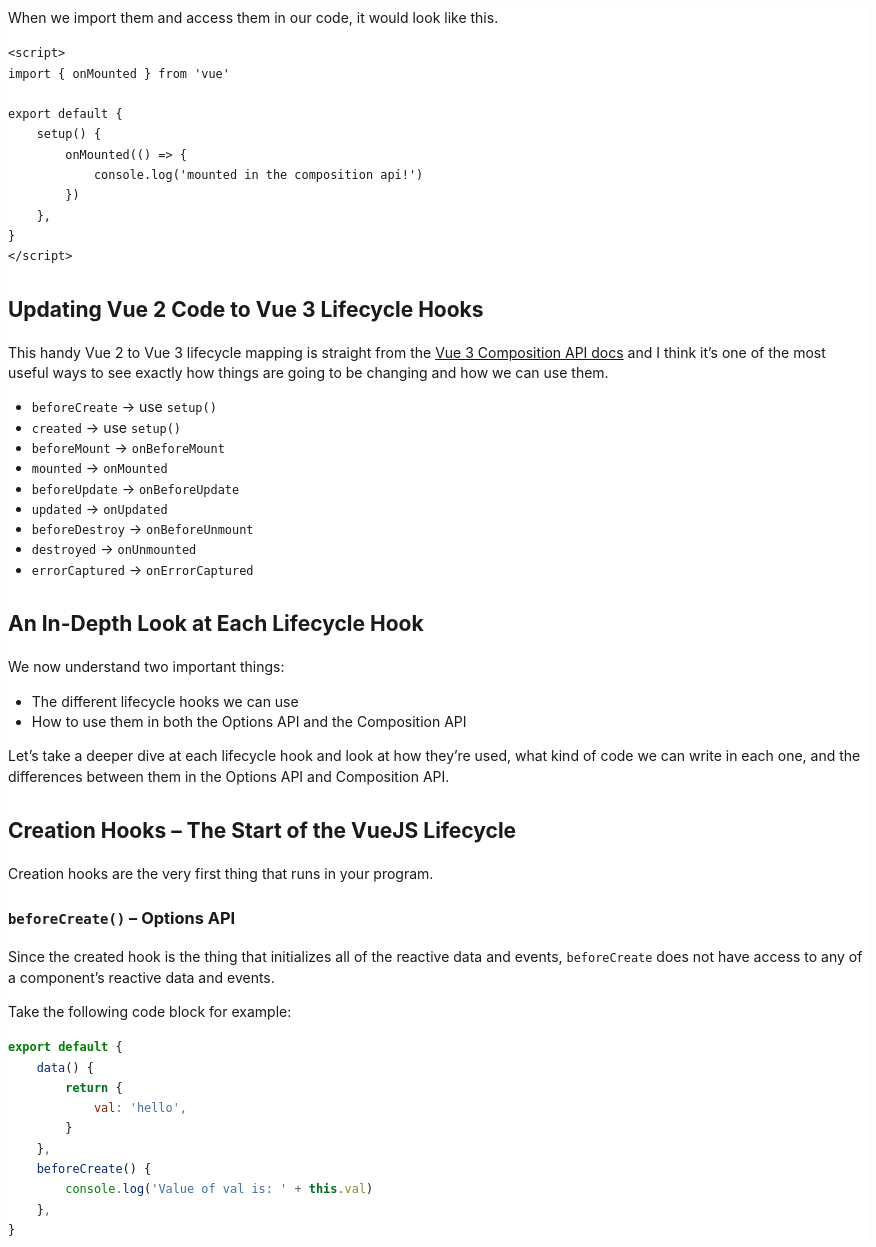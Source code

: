When we import them and access them in our code, it would look like this.

```vue
<script>
import { onMounted } from 'vue'

export default {
    setup() {
        onMounted(() => {
            console.log('mounted in the composition api!')
        })
    },
}
</script>
```

## Updating Vue 2 Code to Vue 3 Lifecycle Hooks

This handy Vue 2 to Vue 3 lifecycle mapping is straight from the [Vue 3 Composition API docs](https://vue-composition-api-rfc.netlify.com/api.html#watcheffect) and I think it’s one of the most useful ways to see exactly how things are going to be changing and how we can use them.

-   `beforeCreate` -> use `setup()`
-   `created` -> use `setup()`
-   `beforeMount` -> `onBeforeMount`
-   `mounted` -> `onMounted`
-   `beforeUpdate` -> `onBeforeUpdate`
-   `updated` -> `onUpdated`
-   `beforeDestroy` -> `onBeforeUnmount`
-   `destroyed` -> `onUnmounted`
-   `errorCaptured` -> `onErrorCaptured`

## An In-Depth Look at Each Lifecycle Hook

We now understand two important things:

-   The different lifecycle hooks we can use
-   How to use them in both the Options API and the Composition API

Let’s take a deeper dive at each lifecycle hook and look at how they’re used, what kind of code we can write in each one, and the differences between them in the Options API and Composition API.

## Creation Hooks – The Start of the VueJS Lifecycle

Creation hooks are the very first thing that runs in your program.

### `beforeCreate()` – Options API

Since the created hook is the thing that initializes all of the reactive data and events, `beforeCreate` does not have access to any of a component’s reactive data and events.

Take the following code block for example:

```js
export default {
    data() {
        return {
            val: 'hello',
        }
    },
    beforeCreate() {
        console.log('Value of val is: ' + this.val)
    },
}
```

